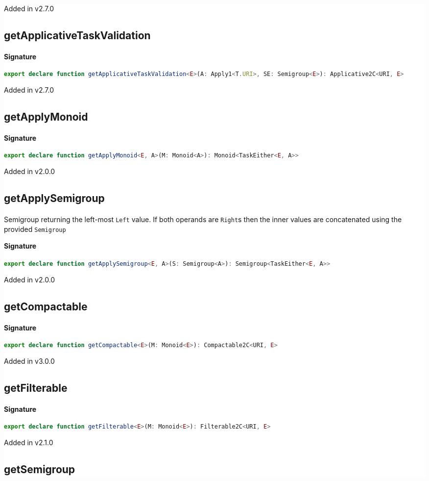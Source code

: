 Added in v2.7.0

## getApplicativeTaskValidation

**Signature**

```ts
export declare function getApplicativeTaskValidation<E>(A: Apply1<T.URI>, SE: Semigroup<E>): Applicative2C<URI, E>
```

Added in v2.7.0

## getApplyMonoid

**Signature**

```ts
export declare function getApplyMonoid<E, A>(M: Monoid<A>): Monoid<TaskEither<E, A>>
```

Added in v2.0.0

## getApplySemigroup

Semigroup returning the left-most `Left` value. If both operands are `Right`s then the inner values
are concatenated using the provided `Semigroup`

**Signature**

```ts
export declare function getApplySemigroup<E, A>(S: Semigroup<A>): Semigroup<TaskEither<E, A>>
```

Added in v2.0.0

## getCompactable

**Signature**

```ts
export declare function getCompactable<E>(M: Monoid<E>): Compactable2C<URI, E>
```

Added in v3.0.0

## getFilterable

**Signature**

```ts
export declare function getFilterable<E>(M: Monoid<E>): Filterable2C<URI, E>
```

Added in v2.1.0

## getSemigroup
